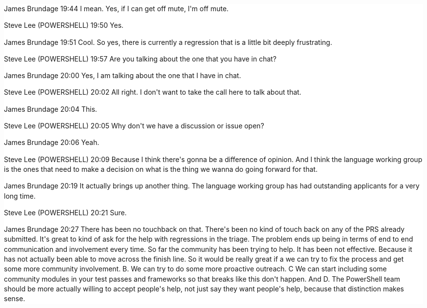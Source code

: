James Brundage   19:44
I mean.
Yes, if I can get off mute, I'm off mute.

Steve Lee (POWERSHELL)   19:50
Yes.

James Brundage   19:51
Cool.
So yes, there is currently a regression that is a little bit deeply frustrating.

Steve Lee (POWERSHELL)   19:57
Are you talking about the one that you have in chat?

James Brundage   20:00
Yes, I am talking about the one that I have in chat.

Steve Lee (POWERSHELL)   20:02
All right.
I don't want to take the call here to talk about that.

James Brundage   20:04
This.

Steve Lee (POWERSHELL)   20:05
Why don't we have a discussion or issue open?

James Brundage   20:06
Yeah.

Steve Lee (POWERSHELL)   20:09
Because I think there's gonna be a difference of opinion. And I think the language working group is the ones that need to make a decision on what is the thing we wanna do going forward for that.

James Brundage   20:19
It actually brings up another thing. The language working group has had outstanding applicants for a very long time.

Steve Lee (POWERSHELL)   20:21
Sure.

James Brundage   20:27
There has been no touchback on that.
There's been no kind of touch back on any of the PRS already submitted.
It's great to kind of ask for the help with regressions in the triage.
The problem ends up being in terms of end to end communication and involvement every time. So far the community has been trying to help.
It has been not effective.
Because it has not actually been able to move across the finish line.
So it would be really great if a we can try to fix the process and get some more community involvement.
B.
We can try to do some more proactive outreach.
C We can start including some community modules in your test passes and frameworks so that breaks like this don't happen.
And D.
The PowerShell team should be more actually willing to accept people's help, not just say they want people's help, because that distinction makes sense.
